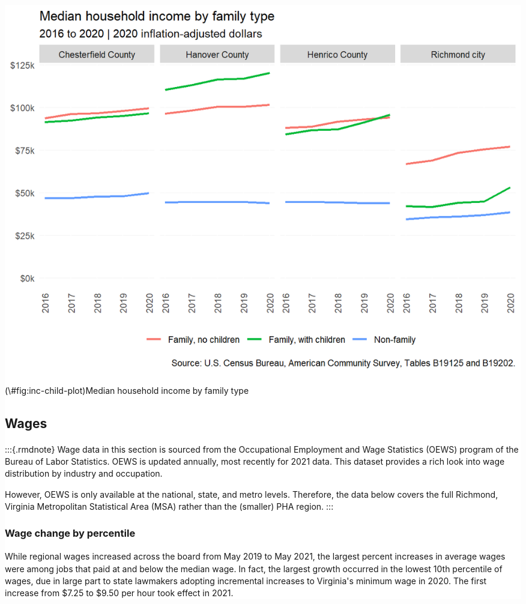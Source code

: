 <img src="part-1-3_files/figure-html/inc-child-plot-1.png" alt="Median household income by family type" width="100%" style="border:none;" />
<p class="caption">(\#fig:inc-child-plot)Median household income by family type</p>
</div>

## Wages

:::{.rmdnote}
Wage data in this section is sourced from the Occupational Employment and Wage Statistics (OEWS) program of the Bureau of Labor Statistics. OEWS is updated annually, most recently for 2021 data. This dataset provides a rich look into wage distribution by industry and occupation. 

However, OEWS is only available at the national, state, and metro levels. Therefore, the data below covers the full Richmond, Virginia Metropolitan Statistical Area (MSA) rather than the (smaller) PHA region.
:::

### Wage change by percentile

While regional wages increased across the board from May 2019 to May 2021, the largest percent increases in average wages were among jobs that paid at and below the median wage. In fact, the largest growth occurred in the lowest 10th percentile of wages, due in large part to state lawmakers adopting incremental increases to Virginia's minimum wage in 2020. The first increase from \$7.25 to \$9.50 per hour took effect in 2021.
